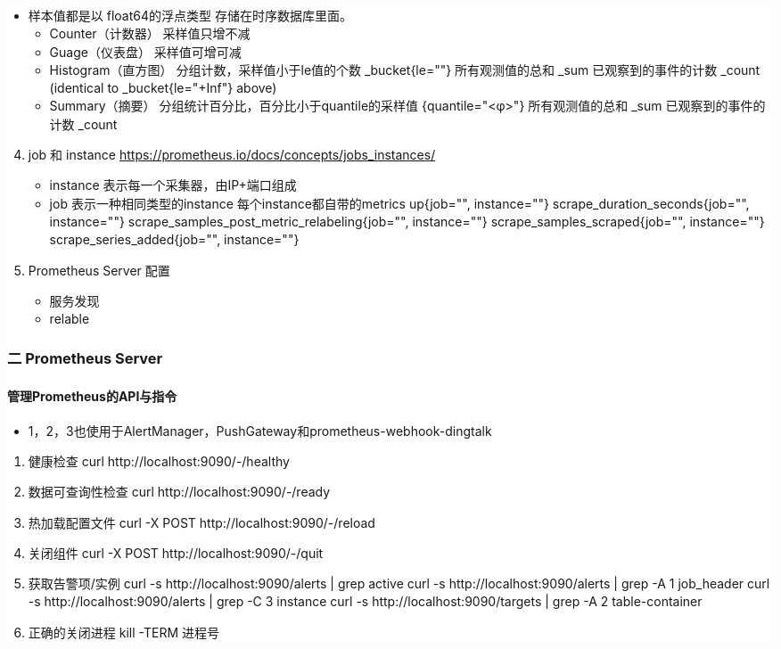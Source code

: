 - 样本值都是以 float64的浮点类型 存储在时序数据库里面。
  - Counter（计数器）
    采样值只增不减
  - Guage（仪表盘）
    采样值可增可减
  - Histogram（直方图）
    分组计数，采样值小于le值的个数 <basename>\_bucket{le="<upper inclusive bound>"}
    所有观测值的总和 <basename>\_sum
    已观察到的事件的计数 <basename>\_count (identical to <basename>\_bucket{le="+Inf"} above)
  - Summary（摘要）
    分组统计百分比，百分比小于quantile的采样值 <basename>{quantile="\<φ>"}
    所有观测值的总和 <basename>\_sum
    已观察到的事件的计数 <basename>\_count

4. job 和 instance
   https://prometheus.io/docs/concepts/jobs_instances/

   - instance 表示每一个采集器，由IP+端口组成
   - job 表示一种相同类型的instance
     每个instance都自带的metrics
     up{job="<job-name>", instance="<instance-id>"}
     scrape_duration_seconds{job="<job-name>", instance="<instance-id>"}
     scrape_samples_post_metric_relabeling{job="<job-name>", instance="<instance-id>"}
     scrape_samples_scraped{job="<job-name>", instance="<instance-id>"}
     scrape_series_added{job="<job-name>", instance="<instance-id>"}

5. Prometheus Server 配置

   - 服务发现
   - relable

### 二 Prometheus Server

#### 管理Prometheus的API与指令

- 1，2，3也使用于AlertManager，PushGateway和prometheus-webhook-dingtalk

1. 健康检查
   curl http://localhost:9090/-/healthy

2. 数据可查询性检查
   curl http://localhost:9090/-/ready

3. 热加载配置文件
   curl -X POST http://localhost:9090/-/reload

4. 关闭组件
   curl -X POST http://localhost:9090/-/quit

5. 获取告警项/实例
   curl -s http://localhost:9090/alerts | grep active
   curl -s http://localhost:9090/alerts | grep -A 1 job_header
   curl -s http://localhost:9090/alerts | grep -C 3 instance
   curl -s http://localhost:9090/targets | grep -A 2 table-container

6. 正确的关闭进程 kill -TERM 进程号
